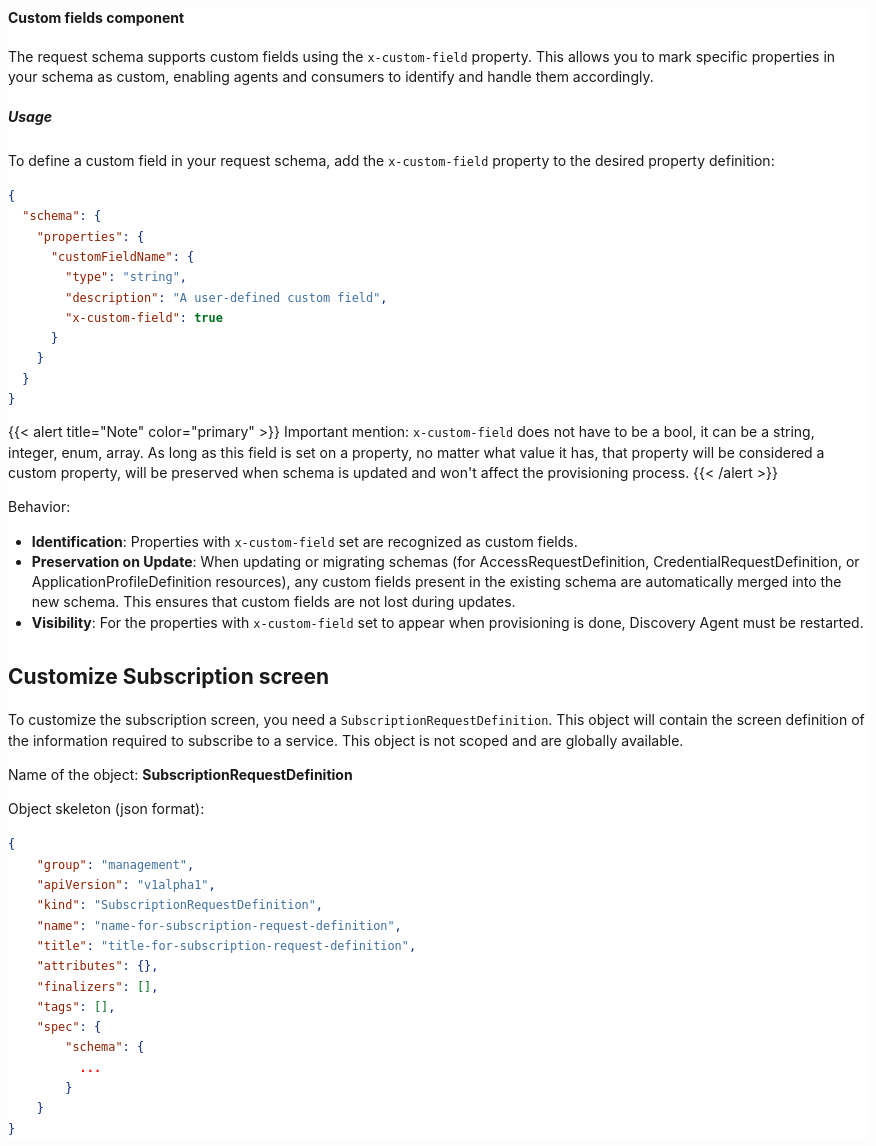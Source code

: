 #### Custom fields component

The request schema supports custom fields using the `x-custom-field` property. This allows you to mark specific properties in your schema as custom, enabling agents and consumers to identify and handle them accordingly.

##### Usage

To define a custom field in your request schema, add the `x-custom-field` property to the desired property definition:

```json
{
  "schema": {
    "properties": {
      "customFieldName": {
        "type": "string",
        "description": "A user-defined custom field",
        "x-custom-field": true
      }
    }
  }
}
```

{{< alert title="Note" color="primary" >}}
Important mention: `x-custom-field` does not have to be a bool, it can be a string, integer, enum, array. As long as this field is set on a property, no matter what value it has, that property will be considered a custom property, will be preserved when schema is updated and won't affect the provisioning process.
{{< /alert >}}

Behavior:

* **Identification**: Properties with `x-custom-field` set are recognized as custom fields.
* **Preservation on Update**: When updating or migrating schemas (for AccessRequestDefinition, CredentialRequestDefinition, or ApplicationProfileDefinition resources), any custom fields present in the existing schema are automatically merged into the new schema. This ensures that custom fields are not lost during updates.
* **Visibility**: For the properties with `x-custom-field` set to appear when provisioning is done, Discovery Agent must be restarted.

## Customize Subscription screen

To customize the subscription screen, you need a `SubscriptionRequestDefinition`. This object will contain the screen definition of the information required to subscribe to a service. This object is not scoped and are globally available.

Name of the object: **SubscriptionRequestDefinition**

Object skeleton (json format):

```json
{
    "group": "management",
    "apiVersion": "v1alpha1",
    "kind": "SubscriptionRequestDefinition",
    "name": "name-for-subscription-request-definition",
    "title": "title-for-subscription-request-definition",
    "attributes": {},
    "finalizers": [],
    "tags": [],
    "spec": {
        "schema": {
          ...
        }
    }
}
```